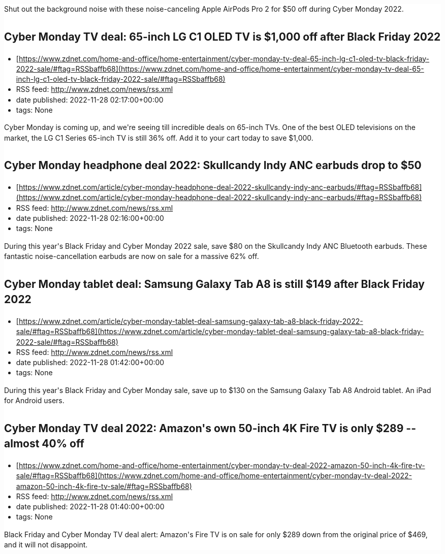 Shut out the background noise with these noise-canceling Apple AirPods Pro 2 for $50 off during Cyber Monday 2022.

## Cyber Monday TV deal: 65-inch LG C1 OLED TV is $1,000 off after Black Friday 2022
 - [https://www.zdnet.com/home-and-office/home-entertainment/cyber-monday-tv-deal-65-inch-lg-c1-oled-tv-black-friday-2022-sale/#ftag=RSSbaffb68](https://www.zdnet.com/home-and-office/home-entertainment/cyber-monday-tv-deal-65-inch-lg-c1-oled-tv-black-friday-2022-sale/#ftag=RSSbaffb68)
 - RSS feed: http://www.zdnet.com/news/rss.xml
 - date published: 2022-11-28 02:17:00+00:00
 - tags: None

Cyber Monday is coming up, and we're seeing till incredible deals on 65-inch TVs. One of the best OLED televisions on the market, the LG C1 Series 65-inch TV is still 36% off. Add it to your cart today to save $1,000.

## Cyber Monday headphone deal 2022: Skullcandy Indy ANC earbuds drop to $50
 - [https://www.zdnet.com/article/cyber-monday-headphone-deal-2022-skullcandy-indy-anc-earbuds/#ftag=RSSbaffb68](https://www.zdnet.com/article/cyber-monday-headphone-deal-2022-skullcandy-indy-anc-earbuds/#ftag=RSSbaffb68)
 - RSS feed: http://www.zdnet.com/news/rss.xml
 - date published: 2022-11-28 02:16:00+00:00
 - tags: None

During this year's Black Friday and Cyber Monday 2022 sale, save $80 on the Skullcandy Indy ANC Bluetooth earbuds. These fantastic noise-cancellation earbuds are now on sale for a massive 62% off.

## Cyber Monday tablet deal: Samsung Galaxy Tab A8 is still $149 after Black Friday 2022
 - [https://www.zdnet.com/article/cyber-monday-tablet-deal-samsung-galaxy-tab-a8-black-friday-2022-sale/#ftag=RSSbaffb68](https://www.zdnet.com/article/cyber-monday-tablet-deal-samsung-galaxy-tab-a8-black-friday-2022-sale/#ftag=RSSbaffb68)
 - RSS feed: http://www.zdnet.com/news/rss.xml
 - date published: 2022-11-28 01:42:00+00:00
 - tags: None

During this year's Black Friday and Cyber Monday sale, save up to $130 on the Samsung Galaxy Tab A8 Android tablet. An iPad for Android users.

## Cyber Monday TV deal 2022: Amazon's own 50-inch 4K Fire TV is only $289 -- almost 40% off
 - [https://www.zdnet.com/home-and-office/home-entertainment/cyber-monday-tv-deal-2022-amazon-50-inch-4k-fire-tv-sale/#ftag=RSSbaffb68](https://www.zdnet.com/home-and-office/home-entertainment/cyber-monday-tv-deal-2022-amazon-50-inch-4k-fire-tv-sale/#ftag=RSSbaffb68)
 - RSS feed: http://www.zdnet.com/news/rss.xml
 - date published: 2022-11-28 01:40:00+00:00
 - tags: None

Black Friday and Cyber Monday TV deal alert: Amazon's Fire TV is on sale for only $289 down from the original price of $469, and it will not disappoint.
